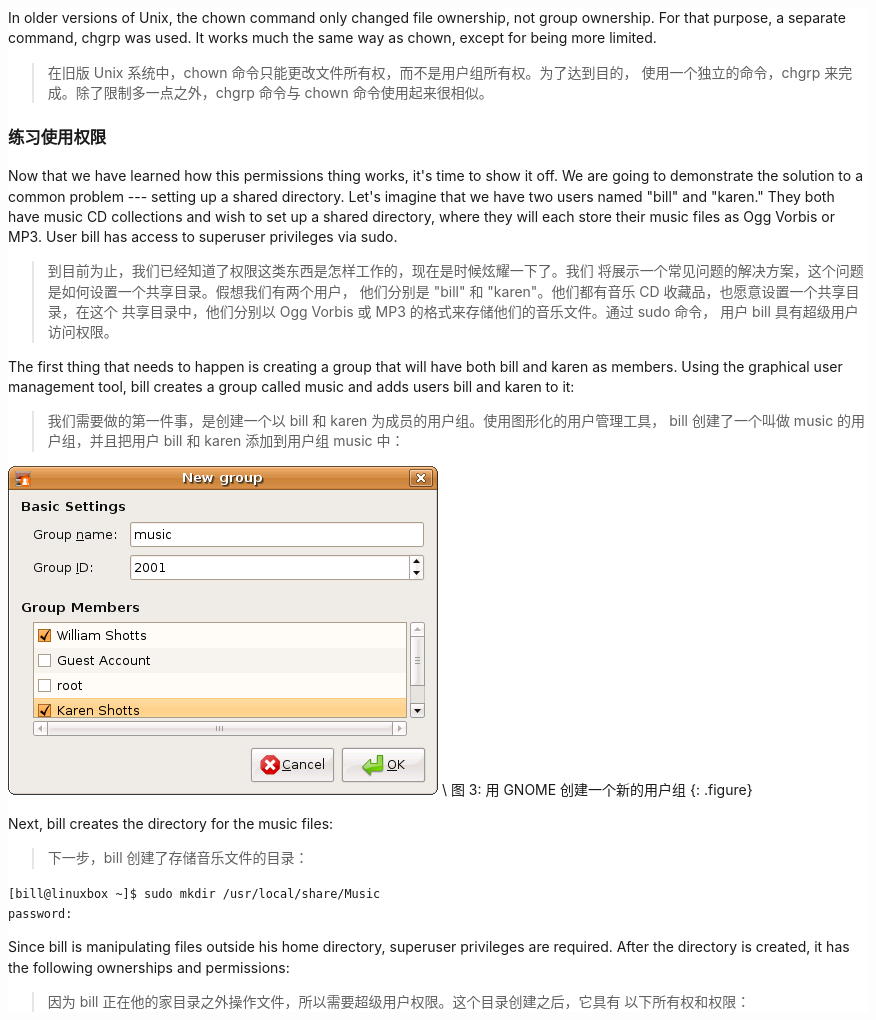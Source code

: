In older versions of Unix, the chown command only changed file ownership, not group ownership. For that purpose, a separate command, chgrp was used. It works much the same way as chown, except for being more limited.

> 在旧版 Unix 系统中，chown 命令只能更改文件所有权，而不是用户组所有权。为了达到目的， 使用一个独立的命令，chgrp 来完成。除了限制多一点之外，chgrp 命令与 chown 命令使用起来很相似。

### 练习使用权限

Now that we have learned how this permissions thing works, it's time to show it off. We are going to demonstrate the solution to a common problem --- setting up a shared directory. Let's imagine that we have two users named "bill" and "karen." They both have music CD collections and wish to set up a shared directory, where they will each store their music files as Ogg Vorbis or MP3. User bill has access to superuser privileges via sudo.

> 到目前为止，我们已经知道了权限这类东西是怎样工作的，现在是时候炫耀一下了。我们 将展示一个常见问题的解决方案，这个问题是如何设置一个共享目录。假想我们有两个用户， 他们分别是 "bill" 和 "karen"。他们都有音乐 CD 收藏品，也愿意设置一个共享目录，在这个 共享目录中，他们分别以 Ogg Vorbis 或 MP3 的格式来存储他们的音乐文件。通过 sudo 命令， 用户 bill 具有超级用户访问权限。

The first thing that needs to happen is creating a group that will have both bill and karen as members. Using the graphical user management tool, bill creates a group called music and adds users bill and karen to it:

> 我们需要做的第一件事，是创建一个以 bill 和 karen 为成员的用户组。使用图形化的用户管理工具， bill 创建了一个叫做 music 的用户组，并且把用户 bill 和 karen 添加到用户组 music 中：

![](images/103.png) \\ 图 3: 用 GNOME 创建一个新的用户组 {: .figure}

Next, bill creates the directory for the music files:

> 下一步，bill 创建了存储音乐文件的目录：

    [bill@linuxbox ~]$ sudo mkdir /usr/local/share/Music
    password:

Since bill is manipulating files outside his home directory, superuser privileges are required. After the directory is created, it has the following ownerships and permissions:

> 因为 bill 正在他的家目录之外操作文件，所以需要超级用户权限。这个目录创建之后，它具有 以下所有权和权限：
